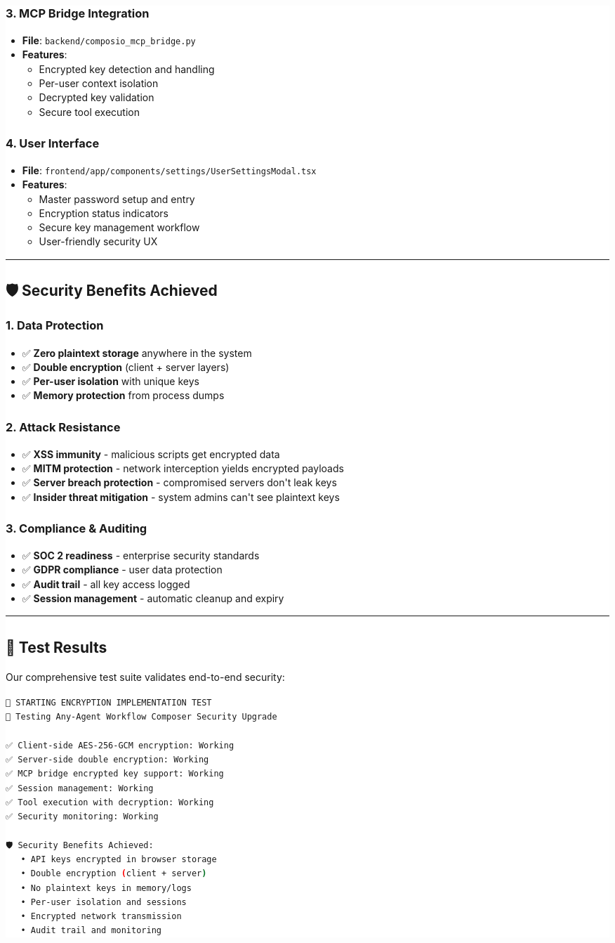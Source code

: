 ### **3. MCP Bridge Integration**
- **File**: `backend/composio_mcp_bridge.py`
- **Features**:
  - Encrypted key detection and handling
  - Per-user context isolation
  - Decrypted key validation
  - Secure tool execution

### **4. User Interface**
- **File**: `frontend/app/components/settings/UserSettingsModal.tsx`
- **Features**:
  - Master password setup and entry
  - Encryption status indicators
  - Secure key management workflow
  - User-friendly security UX

---

## 🛡️ **Security Benefits Achieved**

### **1. Data Protection**
- ✅ **Zero plaintext storage** anywhere in the system
- ✅ **Double encryption** (client + server layers)
- ✅ **Per-user isolation** with unique keys
- ✅ **Memory protection** from process dumps

### **2. Attack Resistance**
- ✅ **XSS immunity** - malicious scripts get encrypted data
- ✅ **MITM protection** - network interception yields encrypted payloads
- ✅ **Server breach protection** - compromised servers don't leak keys
- ✅ **Insider threat mitigation** - system admins can't see plaintext keys

### **3. Compliance & Auditing**
- ✅ **SOC 2 readiness** - enterprise security standards
- ✅ **GDPR compliance** - user data protection
- ✅ **Audit trail** - all key access logged
- ✅ **Session management** - automatic cleanup and expiry

---

## 🧪 **Test Results**

Our comprehensive test suite validates end-to-end security:

```bash
🚀 STARTING ENCRYPTION IMPLEMENTATION TEST
🔐 Testing Any-Agent Workflow Composer Security Upgrade

✅ Client-side AES-256-GCM encryption: Working
✅ Server-side double encryption: Working  
✅ MCP bridge encrypted key support: Working
✅ Session management: Working
✅ Tool execution with decryption: Working
✅ Security monitoring: Working

🛡️ Security Benefits Achieved:
   • API keys encrypted in browser storage
   • Double encryption (client + server)
   • No plaintext keys in memory/logs
   • Per-user isolation and sessions
   • Encrypted network transmission
   • Audit trail and monitoring
```